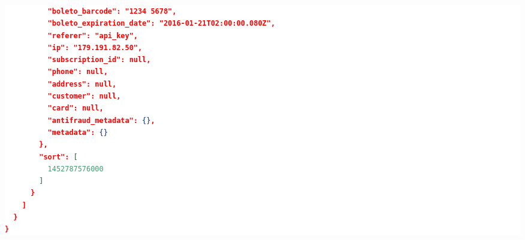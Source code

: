 ```json
          "boleto_barcode": "1234 5678",
          "boleto_expiration_date": "2016-01-21T02:00:00.080Z",
          "referer": "api_key",
          "ip": "179.191.82.50",
          "subscription_id": null,
          "phone": null,
          "address": null,
          "customer": null,
          "card": null,
          "antifraud_metadata": {},
          "metadata": {}
        },
        "sort": [
          1452787576000
        ]
      }
    ]
  }
}
```

